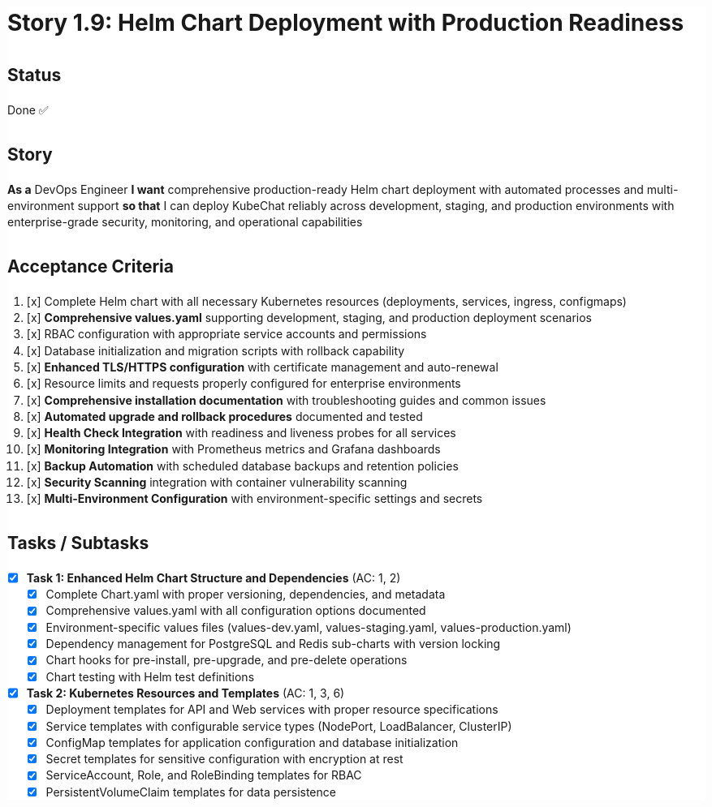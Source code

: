 # Story 1.9: Helm Chart Deployment with Production Readiness

## Status
Done ✅

## Story
**As a** DevOps Engineer
**I want** comprehensive production-ready Helm chart deployment with automated processes and multi-environment support
**so that** I can deploy KubeChat reliably across development, staging, and production environments with enterprise-grade security, monitoring, and operational capabilities

## Acceptance Criteria

1. [x] Complete Helm chart with all necessary Kubernetes resources (deployments, services, ingress, configmaps)
2. [x] **Comprehensive values.yaml** supporting development, staging, and production deployment scenarios
3. [x] RBAC configuration with appropriate service accounts and permissions
4. [x] Database initialization and migration scripts with rollback capability
5. [x] **Enhanced TLS/HTTPS configuration** with certificate management and auto-renewal
6. [x] Resource limits and requests properly configured for enterprise environments
7. [x] **Comprehensive installation documentation** with troubleshooting guides and common issues
8. [x] **Automated upgrade and rollback procedures** documented and tested
9. [x] **Health Check Integration** with readiness and liveness probes for all services
10. [x] **Monitoring Integration** with Prometheus metrics and Grafana dashboards
11. [x] **Backup Automation** with scheduled database backups and retention policies
12. [x] **Security Scanning** integration with container vulnerability scanning
13. [x] **Multi-Environment Configuration** with environment-specific settings and secrets

## Tasks / Subtasks

- [x] **Task 1: Enhanced Helm Chart Structure and Dependencies** (AC: 1, 2)
  - [x] Complete Chart.yaml with proper versioning, dependencies, and metadata
  - [x] Comprehensive values.yaml with all configuration options documented
  - [x] Environment-specific values files (values-dev.yaml, values-staging.yaml, values-production.yaml)
  - [x] Dependency management for PostgreSQL and Redis sub-charts with version locking
  - [x] Chart hooks for pre-install, pre-upgrade, and pre-delete operations
  - [x] Chart testing with Helm test definitions

- [x] **Task 2: Kubernetes Resources and Templates** (AC: 1, 3, 6)
  - [x] Deployment templates for API and Web services with proper resource specifications
  - [x] Service templates with configurable service types (NodePort, LoadBalancer, ClusterIP)
  - [x] ConfigMap templates for application configuration and database initialization
  - [x] Secret templates for sensitive configuration with encryption at rest
  - [x] ServiceAccount, Role, and RoleBinding templates for RBAC
  - [x] PersistentVolumeClaim templates for data persistence
